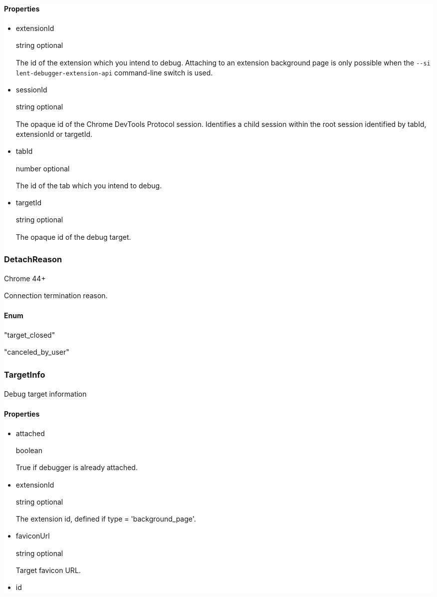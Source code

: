 #### Properties

- extensionId
  
  string optional
  
  The id of the extension which you intend to debug. Attaching to an extension background page is only possible when the `--silent-debugger-extension-api` command-line switch is used.
- sessionId
  
  string optional
  
  The opaque id of the Chrome DevTools Protocol session. Identifies a child session within the root session identified by tabId, extensionId or targetId.
- tabId
  
  number optional
  
  The id of the tab which you intend to debug.
- targetId
  
  string optional
  
  The opaque id of the debug target.

### DetachReason

Chrome 44+

Connection termination reason.

#### Enum

"target\_closed"

"canceled\_by\_user"

### TargetInfo

Debug target information

#### Properties

- attached
  
  boolean
  
  True if debugger is already attached.
- extensionId
  
  string optional
  
  The extension id, defined if type = 'background\_page'.
- faviconUrl
  
  string optional
  
  Target favicon URL.
- id
  